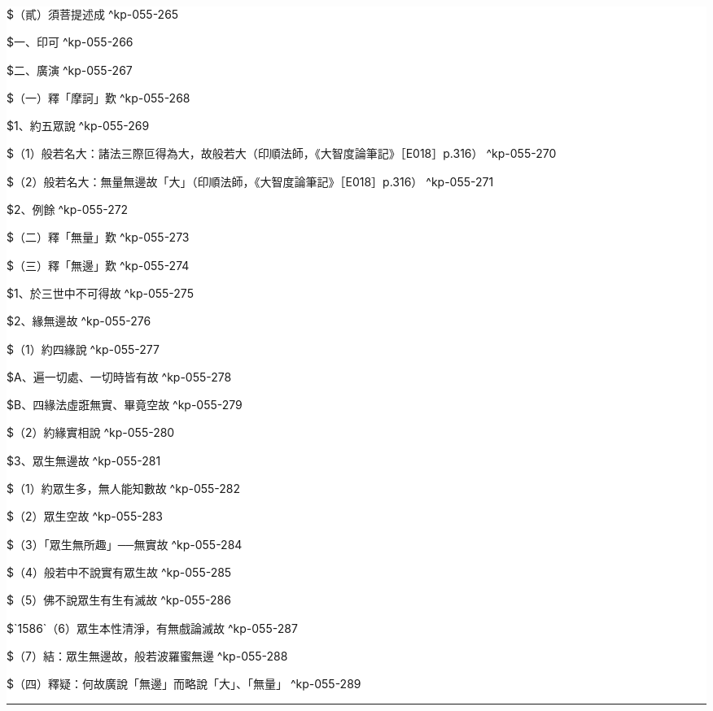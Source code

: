 $（貳）須菩提述成 ^kp-055-265

$一、印可 ^kp-055-266

$二、廣演 ^kp-055-267

$（一）釋「摩訶」歎 ^kp-055-268

$1、約五眾說 ^kp-055-269

$（1）般若名大：諸法三際叵得為大，故般若大（印順法師，《大智度論筆記》［E018］p.316） ^kp-055-270

$（2）般若名大：無量無邊故「大」（印順法師，《大智度論筆記》［E018］p.316） ^kp-055-271

$2、例餘 ^kp-055-272

$（二）釋「無量」歎 ^kp-055-273

$（三）釋「無邊」歎 ^kp-055-274

$1、於三世中不可得故 ^kp-055-275

$2、緣無邊故 ^kp-055-276

$（1）約四緣說 ^kp-055-277

$A、遍一切處、一切時皆有故 ^kp-055-278

$B、四緣法虛誑無實、畢竟空故 ^kp-055-279

$（2）約緣實相說 ^kp-055-280

$3、眾生無邊故 ^kp-055-281

$（1）約眾生多，無人能知數故 ^kp-055-282

$（2）眾生空故 ^kp-055-283

$（3）「眾生無所趣」──無實故 ^kp-055-284

$（4）般若中不說實有眾生故 ^kp-055-285

$（5）佛不說眾生有生有滅故 ^kp-055-286

$\`1586\`（6）眾生本性清淨，有無戲論滅故 ^kp-055-287

$（7）結：眾生無邊故，般若波羅蜜無邊 ^kp-055-288

$（四）釋疑：何故廣說「無邊」而略說「大」、「無量」 ^kp-055-289

---

[^1]: （大智度論釋幻人聽法品第二十八卷五十五）十八字＝（大智度論卷第五十五，釋幻聽品第二十八）十七字【宋】，＝（大智度論卷第五十五，釋幻聽品第二十八品）十八字【宮】，＝（大智度論卷第五十五，釋如幻品第二十八）十七字【元】，＝（大智度論卷第五十五，釋如幻品第二十八經作幻聽品）二十二字【明】，＝（大智度經論卷第五十五，釋第二十七品，訖第二十八品）二十二字【聖】，＝（摩訶般若波羅蜜□□□法品二十七，五十七）【石】。（大正25，448d，n.43）

[^2]: 〔子〕－【聖】。（大正25，448d，n.45）

[^3]: 《大般若波羅蜜多經》卷426〈26
信受品〉：「時，諸天子復作是念：『尊者善現今者欲為何等有情樂說何法？』具壽善現知彼所念便告之言：『諸天子！我今欲為如幻、如化、如夢有情樂說如幻、化、夢之法。何以故？諸天子！如是聽者於所說中，無聞、無解、無所證故。』」（大正7，139c13-17）

[^4]: 〔是〕－【聖】。（大正25，448d，n.46）

[^5]: ［胡］吉藏，《大品經義疏》卷6：「眾生如幻下第六，破『聽者說者皆如幻』疑。疑意未能雙幻，或可聽者如幻，說者不必如幻，故釋云：說者、聽者亦皆如幻也。」（卍新續藏24，263a4-6）

[^6]: 果＋（如幻如夢）【石】。（大正25，449d，n.1）

[^7]: 天＝人【聖】。（大正25，449d，n.2）

[^8]: 子＋（言）【石】。（大正25，449d，n.3）

[^9]: 《大般若波羅蜜多經》卷426〈26
信受品〉：「善現答言：『諸天子！我不但說我等、色等乃至無上正等菩提如幻、如化、如夢所見，亦說涅槃如幻、如化、如夢所見。諸天子！設更有法勝涅槃者，我亦說為如幻、如化、如夢所見。何以故？諸天子！幻、化、夢事與一切法乃至涅槃，悉皆無二無二處故。』」（大正7，140a7-13）

[^10]: 參見《摩訶般若波羅蜜經》卷7〈27 問住品〉（大正8，275b20-c13）。

[^11]: 〔故〕－【宋】【元】【明】【宮】。（大正25，449d，n.5）

[^12]: 《摩訶般若波羅蜜經》卷7〈27
問住品〉：「爾時會中有諸天子作是念：『諸夜叉語言字句所說尚可了知，須菩提所說語言論議解釋般若波羅蜜了不可知。』


[^13]: （如）＋化【石】。（大正25，449d，n.6）
[^14]: 〔無〕－【聖】。（大正25，449d，n.7）
[^15]: 如幻：令於諸法心無所著。（印順法師，《大智度論筆記》〔E017〕p.315）
[^16]: 〔幻〕－【宮】【聖】。（大正25，449d，n.8）
[^17]: 妙云＝第一【聖】。（大正25，449d，n.9）
[^18]: （1）審＝悉【宋】【元】【明】【宮】。（大正25，449d，n.10）
[^19]: 將無：莫非。（《漢語大詞典》（七），p.810）
[^20]: 正自：1.正是，恰好是。（《漢語大詞典》（五），p.309）
[^21]: 涅槃：從妄而有故（如幻）空。（印順法師，《大智度論筆記》〔E008〕p.300）
[^22]: 佛亦如幻：福慧緣合有故。（印順法師，《大智度論筆記》〔E009〕p.302）
[^23]: 《正觀》（6），p.153：參見《摩訶般若波羅蜜經》卷23〈75
[^24]: 幻＋（如）【聖】。（大正25，449d，n.11）
[^25]: 時＝以【石】。（大正25，449d，n.12）
[^26]: （1）《雜阿含經》卷33（936經）：「此堅固樹，於我所說能知義者，無有是處！若能知者，我則記說，況復百手釋氏而不記說得須陀洹？」（大正2，240b5-8）
[^27]: 耳＝也【石】。（大正25，449d，n.13）
[^28]: 貪＝含【聖】。（大正25，449d，n.14）
[^29]: 〔所〕－【石】。（大正25，449d，n.15）
[^30]: 涅槃：相。（印順法師，《大智度論筆記》〔E008〕p.300）
[^31]: 智＝知【聖】。（大正25，449d，n.16）
[^32]: （1）《眾事分阿毘曇論》卷4：「云何有上法？謂一切有為法及虛空非數滅。云何無上法？謂數滅法。」（大正26，648b29-c1）
[^33]: 大＝火【聖】。（大正25，449d，n.17）
[^34]: （1）擘＝𨐯【宮】【聖】【石】。（大正25，449d，n.18）
[^35]: 毳（ㄘㄨㄟˋ）：1.鳥獸的細毛。2.指獸毛皮。3.指毛皮或毛織品所製衣服。（《漢語大詞典》（六），p.1012）
[^36]: 熱勢＝勢熱【宋】【元】【明】【宮】。（大正25，449d，n.19）
[^37]: 減＝滅【宋】【元】【明】【宮】【聖】。（大正25，449d，n.20）
[^38]: 破：破諸有法顯乎如幻。（印順法師，《大智度論筆記》〔E017〕p.315）
[^39]: 揵＝犍【明】。（大正25，449d，n.21）
[^40]: 〔及諸菩薩......諸〕九字－【聖】。（大正25，449d，n.22）
[^41]: 人＝又【石】。（大正25，449d，n.23）
[^42]: （1）《放光般若經》卷6〈29
[^43]: （1）《大般若波羅蜜多經卷》卷426（第二分）〈26
[^44]: （諸）＋陀【宋】【元】【明】【宮】。（大正25，449d，n.24）
[^45]: （種）＋智【石】。（大正25，449d，n.25）
[^46]: 法＝無【聖】。（大正25，449d，n.26）
[^47]: 攝取＝護持【石】。（大正25，449d，n.27）
[^48]: 般若：攝取菩薩之法。（印順法師，《大智度論筆記》〔E002〕p.288）
[^49]: 〔國〕－【聖】。（大正25，450d，n.1）
[^50]: 捷：6.迅速，敏疾。（《漢語大詞典》（六），p.650）
[^51]: 疾：18.快速，急速。19.敏捷，敏銳。（《漢語大詞典》（八），p.296）
[^52]: 《大般若波羅蜜多經》卷426〈26
[^53]: 《大般若波羅蜜多經》卷426〈26
[^54]: 故＋（言）【石】。（大正25，450d，n.3）
[^55]: 〔故〕－【宋】【元】【明】【宮】。（大正25，450d，n.4）
[^56]: 〔故〕－【宋】【元】【明】【宮】【聖】。（大正25，450d，n.5）
[^57]: 者言＝論者言【元】【明】，＝釋曰【石】。（大正25，450d，n.6）
[^58]: （1）甚深難見難解難知。（印順法師，《大智度論》筆記〔B009〕p.303）
[^59]: 得＝待【聖】。（大正25，450d，n.7）
[^60]: 澁＝淴【聖】，＝忽【石】。（大正25，450d，n.8）
[^61]: 〔若〕－【聖】。（大正25，450d，n.9）
[^62]: 〔慧〕－【宋】【元】【明】【宮】。（大正25，450d，n.10）
[^63]: 情：6.意願，欲望。（《漢語大詞典》（七），p.576）
[^64]: 凡夫著有怖空。（印順法師，《大智度論筆記》〔E017〕p.315）
[^66]: 〔漏〕－【聖】。（大正25，450d，n.11）
[^67]: 〔故〕－【石】。（大正25，450d，n.12）
[^68]: 漏＝滿【聖】。（大正25，450d，n.13）
[^69]: （1）四信：又稱四不壞淨、四不壞信，即佛不壞信、法不壞信、僧不壞信、聖戒不壞信。
[^70]: 愛＝受【元】【明】【聖】。（大正25，450d，n.14）
[^71]: 原文作「伐」，今依【宋】【元】【明】【宮】【聖】【石】改為「代」。
[^72]: （1）《根本說一切有部毘奈耶》卷35：「其舍利子是第二大法將，助佛轉法輪。」（大正23，818a17-18）
[^73]: 是＝皆【聖】。（大正25，450d，n.16）
[^74]: 〔故〕－【宋】【元】【明】【宮】【聖】【石】。（大正25，450d，n.17）
[^75]: 讚＋（嘆）【石】。（大正25，450d，n.18）
[^76]: 《大智度論》卷58〈36 阿難稱譽品〉：
[^77]: 〔是〕－【聖】。（大正25，450d，n.19）
[^78]: 〔波羅蜜〕－【石】。（大正25，450d，n.20）
[^79]: 無所失無所破：即本來如是，色即是空、空即是色義。（《大智度論筆記》［E017］p.315）
[^80]: 益利＝利益【宋】【元】【明】【宮】。（大正25，450d，n.21）
[^81]: 〔子〕－【宋】【元】【明】【宮】。（大正25，450d，n.22）
[^82]: 〔深〕－【聖】。（大正25，450d，n.23）
[^83]: 參見《大智度論》卷18（大正25，191a-c）。
[^84]: 〔波羅蜜〕－【宋】【元】【明】【宮】【聖】。（大正25，450d，n.24）
[^85]: （1）參見《正觀》（6），pp.153-154：
[^86]: 七辯。（印順法師，《大智度論》筆記〔E009〕p.303）
[^87]: 辯＝辨【聖】。（大正25，450d，n.25）
[^88]: 〔辯〕－【宋】【元】【明】【宮】【聖】【石】。（大正25，450d，n.26）
[^89]: 〔難斷絕...所〕十七字－【聖】。（大正25，451d，n.1）
[^90]: 〔法〕－【聖】。（大正25，451d，n.2）
[^91]: 七辯。（印順法師，《大智度論筆記》〔E009〕p.303）
[^92]: 然：4.正確，認為正確。5.常作表示肯定的答語。（《漢語大詞典》（七），p.169）
[^93]: 問＝間【宮】。（大正25，451d，n.3）
[^94]: 般若說三乘法皆空和合。［蓋就菩薩般若正觀境上而談，豈通化耶？］（印順法師，《大智度論筆記》〔E017〕p.315）
[^95]: 故＋（釋第二十七品竟）【石】。（大正25，451d，n.4）
[^96]: （大智度論釋散華品第二十九）十二字＝（釋第二十八品）六字【聖】，＝（摩訶般若波羅蜜經散華品第二十八）十五字【石】，〔大智度論〕－【明】。（大正25，451d，n.5）
[^97]: 寧＝曼【聖】。（大正25，451d，n.8）
[^98]: 〔可〕－【宮】。（大正25，451d，n.9）
[^99]: 殊＝姝【聖】。（大正25，451d，n.10）
[^100]: 〔諸〕－【宮】【聖】。（大正25，451d，n.11）
[^101]: 比：3.類，輩。（《漢語大詞典》（五），p.25~~9~~8）
[^102]: 《大般若波羅蜜多經》卷426〈27
[^103]: 語＝諸【聖】。（大正25，451d，n.12）
[^104]: 《大般若波羅蜜多經》卷426〈27
[^105]: 是＋（華）【宋】【元】【明】【宮】。（大正25，451d，n.13）
[^106]: 《大般若波羅蜜多經》卷426〈27
[^107]: 畢竟不生，不名為色。（印順法師，《大智度論筆記》〔E008〕p.301）
[^108]: 案：《大正藏》原作「相」，今依《高麗藏》作「想」（第14冊，930b21）。
[^109]: 〔【論】〕－【宋】【聖】。（大正25，451d，n.14）
[^110]: 無所失無所破：雖說空，于法無所破，不失諸行業果報。（印順法師，《大智度論筆記》［E017］p.315）
[^111]: （1）蒔＝殖【石】。（大正25，451d，n.15）
[^112]: （1）霑＝沾【宋】【元】【明】【宮】【石】，＝活【聖】。（大正25，451d，n.16）
[^113]: （1）洽（ㄑㄧㄚˋ）：3.浸潤，沾濕。《書‧大禹謨》："好生之德，洽于民心。"孔穎達疏："洽，謂沾漬優渥，洽於民心，言潤澤多也。"（《漢語大詞典》（五），p.1171）
[^114]: 唯＝雖【宋】【元】【明】【宮】【聖】【石】。（大正25，451d，n.17）
[^115]: 發心畢竟二不別。（印順法師，《大智度論筆記》［E009］p.302）
[^116]: 〔惡〕－【聖】。（大正25，451d，n.18）
[^117]: 蒙＝家【聖】。（大正25，451d，n.19）
[^118]: 甄（ㄓㄣ）：5.鑒別，選拔。6.彰明，表彰。（《漢語大詞典》（五），p.291）
[^119]: 化＋（共）【聖】。（大正25，451d，n.20）
[^120]: 稱心：遂心適意。（《漢語大詞典》（八），p.112）
[^121]: 〔故〕－【宋】【元】【明】【宮】。（大正25，451d，n.21）
[^122]: （1）菩薩、善現入法寶中。（印順法師，《大智度論筆記》［E017］p.315）
[^123]: 《大正藏》原作「方」，今依《高麗藏》作「力」（第14冊，931a27）。
[^124]: 〔是〕－【宋】【元】【明】【宮】。（大正25，451d，n.22）
[^125]: 少＝小【聖】。（大正25，451d，n.23）
[^126]: 現＋（敢現）【聖】。（大正25，451d，n.24）
[^127]: 〔說〕－【宋】【元】【明】【宮】。（大正25，451d，n.25）
[^128]: 反＝友【聖】。（大正25，451d，n.26）
[^129]: 伏（ㄈㄨˊ）：12.通"服"。佩服，服氣。14.通"服"。降服，屈服，服從。（《漢語大詞典》（一），p.1180）
[^130]: （1）如是＋（此處舊有六行半文今依校正移入于後）夾註【元】。（大正25，452d，n.1）
[^131]: 〔是〕－【宋】【宮】【聖】【石】。（大正25，452d，n.5）
[^132]: 〔實〕－【宋】【宮】。（大正25，452d，n.6）
[^133]: （1）《大般若波羅蜜多經》卷426〈27
[^134]: 知＝智【聖】。（大正25，452d，n.7）
[^135]: 〔實〕－【宋】【宮】【聖】。（大正25，452d，n.8）
[^136]: 《大般若波羅蜜多經》卷426〈27
[^137]: 但假名＝假名但【宋】【宮】。（大正25，452d，n.9）
[^138]: 《大般若波羅蜜多經》卷426〈27
[^139]: 〔如〕－【石】。（大正25，452d，n.10）
[^140]: 《大般若波羅蜜多經》卷426〈27
[^141]: 何以＝不可得【聖】。（大正25，452d，n.11）
[^142]: 《大般若波羅蜜多經》卷426〈27
[^143]: 〔以〕－【宋】【元】【明】【宮】【聖】。（大正25，452d，n.12）
[^144]: 《大般若波羅蜜多經》卷426〈27
[^145]: 減＝咸【聖】。（大正25，452d，n.13）
[^146]: 《大般若波羅蜜多經》卷426〈27
[^147]: 色受＝受色【石】。（大正25，452d，n.14）
[^148]: 色滅＝滅色【石】。（大正25，452d，n.15）
[^149]: 種＋（種）【聖】。（大正25，452d，n.16）
[^150]: 菩薩＝菩提【石】。（大正25，452d，n.17）
[^151]: 《大般若波羅蜜多經》卷426〈27
[^152]: 《大般若波羅蜜多經》卷426〈27
[^153]: 〔能〕－【聖】。（大正25，452d，n.18）
[^154]: 減＝滅咸【聖】。（大正25，452d，n.19）
[^155]: 減＝滅【石】。（大正25，452d，n.20）
[^156]: 《大般若波羅蜜多經》卷426〈27
[^157]: 案：「釋」，即指帝釋。
[^158]: 吾＝五【聖】。（大正25，453d，n.1）
[^159]: 但名：緣生無性之義。（印順法師，《大智度論筆記》〔E017〕p.315）
[^160]: 二諦：名字，實相。（印順法師，《大智度論筆記》［E002］p.286）
[^161]: 諍＝諦【聖】。（大正25，452d，n.3）
[^162]: （1）深＋（五眾從因緣和合生，無有定性，但有假名。假名實相者，所謂五眾如、法性、實際。須菩提所說，不違此理；何以故？聖人知名字是俗諦，實相是第一義諦；有所說者隨凡夫人，第一義諦中無彼此，亦無諍；乃至一切種智亦如是。眾生空，乃至知者，見者空故。須陀洹但有假名，乃至佛亦如是。）【元】。（大正25，453d，n.2）
[^163]: 言＝曰【石】。（大正25，453d，n.4）
[^164]: 不學真學。（印順法師，《大智度論筆記》［E017］p.315）
[^165]: 〔空〕－【石】。（大正25，453d，n.5）
[^166]: 〔以〕－【宋】【元】【明】【宮】。（大正25，453d，n.6）
[^167]: 〔可〕－【宋】【宮】。（大正25，453d，n.7）
[^168]: 〔空〕－【宋】【元】【明】【宮】【聖】。（大正25，453d，n.8）
[^169]: 〔空〕－【宋】【宮】【聖】。（大正25，453d，n.9）
[^170]: ┌著　──破法不破空
[^171]: 是＋（如是）【石】。（大正25，453d，n.10）
[^173]: 〔不〕－【宋】【元】【明】【宮】【聖】。（大正25，453d，n.12）
[^174]: 染＝深【石】。（大正25，453d，n.13）
[^175]: 〔是〕－【石】。（大正25，453d，n.15）
[^176]: 增執、減執。（印順法師，《大智度論筆記》〔E017〕p.315）
[^177]: 不：不增不減，不受不滅。（印順法師，《大智度論筆記》［E010）p.303）
[^178]: 〔須菩提〕－【聖】。（大正25，453d，n.16）
[^179]: 之＝趣【石】。（大正25，453d，n.18）
[^180]: ［隋］慧遠，《大乘義章》卷18：「火珠雖能出火，要須見日；亦如水珠雖能出水，要須見月。」（大正44，820a6-8）
[^181]: 法性常住。（印順法師，《大智度論筆記》［E005）p.295）
[^182]: 不：不生不滅不受不取，不垢不淨，不增不減。（印順法師，《大智度論筆記》〔E010〕p.303）
[^183]: 到＝至【宮】【聖】。（大正25，453d，n.19）
[^184]: ［胡］吉藏，《大品經義疏》卷6：「第二、明學得果。『當於何求』下，第三、示學處。前明無所得學，今示所得處，將三種般若是所學處，謂文字、實相、正觀。」（卍新續藏24，264a22-24）
[^185]: 言＝語【宋】【元】【明】【宮】。（大正25，453d，n.20）
[^186]: 案：上面這一段討論「是誰神力」之內容，如依吉藏《大品經義疏》之科判屬於「文字般若」之範圍。不過，《摩訶般若波羅蜜經》卷8〈29
[^187]: ［胡］吉藏，《大品經義疏》卷6：「『天主云一切皆無受相』下，第二、因破神力，明實相般若果。」（卍新續藏24，264b13-14）。
[^188]: 〔故〕－【宋】【宮】【聖】。（大正25，453d，n.21）
[^189]: 《大般若波羅蜜多經》卷426〈27
[^190]: 《大般若波羅蜜多經》卷426〈27
[^191]: 《大般若波羅蜜多經》卷426〈27
[^192]: （1）《放光般若經》卷6〈30
[^193]: 《大般若波羅蜜多經》卷426〈27
[^194]: ［胡］吉藏，《大品經義疏》卷6：「『當何處求』下，第三、明觀照般若，即是正明求學。論云『上因佛神力說般若』；今正明求實相，即發正觀，故是觀照波若。然息一切觀是正觀，息一切求故是正求。」（卍新續藏24，265a1-3）
[^195]: 〔應〕－【石】。（大正25，453d，n.22）
[^196]: （1）《放光般若經》卷6〈30 雨法雨品〉：
[^197]: 《大般若波羅蜜多經》卷427〈27
[^198]: 非＝不【石】。（大正25，454d，n.1）
[^199]: 《大般若波羅蜜多經》卷427〈27
[^200]: 《大般若波羅蜜多經》卷427〈27
[^201]: 案：羅什此處譯的「色法」，玄奘譯《大般若經》作「法性」，應即前文中的「法相」。
[^202]: 《大般若波羅蜜多經》卷427〈27
[^203]: 〔非一切種智如〕－【聖】。（大正25，454d，n.2）
[^204]: 《正觀》（6），p.154：
[^205]: 〔波羅蜜〕－【宋】【元】【明】【宮】【聖】。（大正25，454d，n.3）
[^206]: 文字般若。（印順法師，《大智度論筆記》［E010］p.303）
[^207]: 佛說般若之量。（印順法師，《大智度論筆記》［E017］p.315）
[^208]: 如來隨眾生應解、應得、應行故說法。（印順法師，《大智度論筆記》［B018］p.145）
[^209]: 墮＝隨【聖】。（大正25，454d，n.4）
[^210]: 落＝洛【石】。（大正25，454d，n.5）
[^211]: 〔解所應〕－【石】。（大正25，454d，n.6）
[^212]: 〔有〕－【石】。（大正25，454d，n.7）
[^213]: （無）＋受【石】。（大正25，454d，n.8）
[^214]: 〔名為般〕－【石】。（大正25，454d，n.9）
[^215]: 言＝示【宋】【元】【明】【宮】【聖】。（大正25，454d，n.10）
[^216]: 〔又〕－【宮】【聖】。（大正25，454d，n.11）
[^217]: 一切法趣空。（印順法師，《大智度論筆記》〔E010〕p.305）
[^218]: 讚＋（嘆）【石】。（大正25，454d，n.12）
[^219]: 〔云何言......不〕十七字－【聖】。（大正25，454d，n.13）
[^220]: 言定＝定言【宮】。（大正25，454d，n.14）
[^221]: 〔所〕－【宋】【元】【明】【宮】。（大正25，454d，n.15）
[^222]: 無＋（所）【宋】【元】【明】【宮】。（大正25，454d，n.16）
[^223]: 今＝令【元】【明】。（大正25，454d，n.17）
[^224]: ［胡］吉藏，《大品經義疏》卷6：「問：『如與無受，云何異？』答曰：『皆是實相異名。即諸法不可著，故名無受；取戲論不能破，故名如也。又云：畢竟空實相名如也。』」（卍新續藏24，264b17-19）
[^225]: 〔中〕－【宋】【元】【明】【宮】。（大正25，454d，n.18）
[^226]: ┌亦名無受.........諸法不可著故。
[^227]: 然＝無【宋】，然＋（可）【石】。（大正25，454d，n.19）
[^228]: 〔名〕－【聖】。（大正25，454d，n.20）
[^229]:  （1）《中論》卷4〈22
[^230]: 《正觀》（6），p.154：參見《大智度論》卷2（大正25，74c8-16）、卷7（109c25）、卷9（124a20）、卷15（170a8）、卷25（243b15-16）、卷26（253b13-c12）、卷28（266a15-23）、卷35（321c7-9）、卷73（574b）。
[^231]: 來故名＝如來故【宮】。（大正25，454d，n.21）
[^232]: 錠＝定【宋】【元】【明】【宮】【石】。（大正25，454d，n.22）
[^233]: 〔知〕－【聖】。（大正25，454d，n.23）
[^234]: 如＝佛【聖】。（大正25，454d，n.24）
[^235]: 〔是〕－【宮】【聖】。（大正25，454d，n.25）
[^236]: 《正觀》（6），p.155：
[^237]: 實相：有二種說。（印順法師，《大智度論筆記》［E001］p.285）
[^238]: 如＋（來）【石】。（大正25，454d，n.26）
[^239]: 案：依經文與論本處問答，此所說「二義」應指「無受相」與「如」二義。
[^240]: 《正觀》（6），p.155：稍前《大智度論》卷55（大正25，454b26）以下之解說。
[^241]: （1）參見《中論》卷4〈22
[^242]: 〔生〕－【聖】。（大正25，454d，n.27）
[^243]: 聞＝間【元】。（大正25，454d，n.28）
[^244]: 覺＝學【石】。（大正25，454d，n.29）
[^245]: 色＝眼【宮】【聖】【石】。（大正25，455d，n.1）
[^246]: 見＋（者）【石】。（大正25，455d，n.2）
[^247]: 以是故＝是以【宋】【元】【明】【宮】【聖】。（大正25，455d，n.3）
[^248]: 根＝相【聖】。（大正25，455d，n.4）
[^249]: 知＝欲【聖】。（大正25，455d，n.5）
[^250]: 《中論》卷4〈22
[^251]: 墮＝隨【聖】。（大正25，455d，n.7）
[^252]: 有無＝無有【聖】。（大正25，455d，n.8）
[^253]: 〔相〕－【宋】【元】【明】【宮】【聖】。（大正25，455d，n.9）
[^254]: 案：五事即是五眾如非如來如，離五眾如非如來如，五眾如不在如來如中，如來如不在五眾如中，如來如亦不有五眾如。
[^255]: （1）《大智度論》卷12〈1
[^256]: 或＝惑【宋】【元】【明】【宮】。（大正25，455d，n.10）
[^257]: 〔如〕－【聖】。（大正25，455d，n.11）
[^258]: 法相：五眾如即法相。（印順法師，《大智度論筆記》［E008］p.301）
[^259]: 〔相〕－【宋】【宮】。（大正25，455d，n.12）
[^260]: 〔法〕－【宋】【元】【明】【宮】【聖】【石】。（大正25，455d，n.13）
[^261]: 自：1.自己。5.自然，當然。6.本來。（《漢語大詞典》（八），p.1306）
[^262]: 慍＝慢【聖】，＝怨【石】。（大正25，455d，n.14）
[^263]: 即＝如即【元】【明】，＝則【宮】。（大正25，455d，n.16）
[^264]: 〔無〕－【宋】【元】【明】【宮】【聖】。（大正25，455d，n.17）
[^265]: 言＝說【宋】【元】【明】【宮】。（大正25，455d，n.18）
[^266]: 般若：般若是諸佛實智慧。（印順法師，《大智度論筆記》［E002］p.288）
[^267]: 〔當〕－【宋】【元】【明】【宮】。（大正25，455d，n.19）
[^268]: 瀆＝濁【石】。（大正25，455d，n.20）
[^269]: 無作無起＝無起無作【石】。（大正25，455d，n.21）
[^270]: 《正觀》（6），p.155：參見《大智度論》卷12（大正25，147b8-148a22）、卷15（171c21-24）、卷31（291c21-292a28）、卷31（294b4-14）、卷36（326b20-c29）、卷41（358a17-c8）、卷42（364b24-28），365c22-27）、卷45（382a23-27）、卷89（691a1-b8）。
[^271]: 不：不即不離。（印順法師，《大智度論筆記》〔E010〕p.303）
[^272]: 《正觀》（6），p.155：
[^273]: 是＋（為）【石】。（大正25，455d，n.23）
[^274]: 果＋（是果）【石】。（大正25，455d，n.24）
[^275]: 世界＝國土【元】【明】【石】。（大正25，455d，n.25）
[^276]: 《大般若波羅蜜多經》卷427〈27
[^277]: 〔前際...訶〕三十五字－【聖】。（大正25，455d，n.26）
[^278]: 《大般若波羅蜜多經》卷427〈27
[^279]: 邊＋（故）【宋】【元】【明】【宮】【石】。（大正25，456d，n.4）
[^280]: 《大般若波羅蜜多經》卷427〈27 散花品〉：
[^281]: 〔中〕－【宋】【宮】【聖】。（大正25，456d，n.8）
[^282]: 實不說＝不說實【元】【明】。（大正25，456d，n.9）
[^283]: 《大般若波羅蜜多經》卷427〈27
[^284]: 佛＋（壽如）【石】。（大正25，456d，n.10）
[^285]: 〔壽〕－【石】。（大正25，456d，n.11）
[^286]: 〔眾生〕－【石】。（大正25，456d，n.12）
[^287]: 《大般若波羅蜜多經》卷427〈27
[^288]: 〔是〕－【宋】【元】【明】【宮】【聖】。（大正25，456d，n.13）
[^289]: 中阿含本末經：釋提桓因證須陀洹。（印順法師，《大智度論筆記》〔H004〕p.392）
[^290]: 〔是般若波羅蜜〕－【宮】【聖】【石】。（大正25，456d，n.14）
[^291]: 般若名大：三乘聖果從是學成［利益大］。（印順法師，《大智度論筆記》［E018］p.316）
[^292]: （1）《阿毘達磨大毘婆沙論》卷3：「問：世第一法為幾緣？答：為四緣，謂因、等無間、所緣、增上緣。為因緣者：謂與彼相應俱有同類等法為因緣。為等無間緣者：謂與苦法智忍為等無間緣。為所緣緣者：謂與能緣此心心所法為所緣緣。為增上緣者：謂除自性，與餘一切有為法為增上緣。」（大正27，11a6-16）
[^293]: 語人＝悟入【聖】。（大正25，456d，n.18）
[^294]: 壽＋（命）【石】。（大正25，456d，n.19）